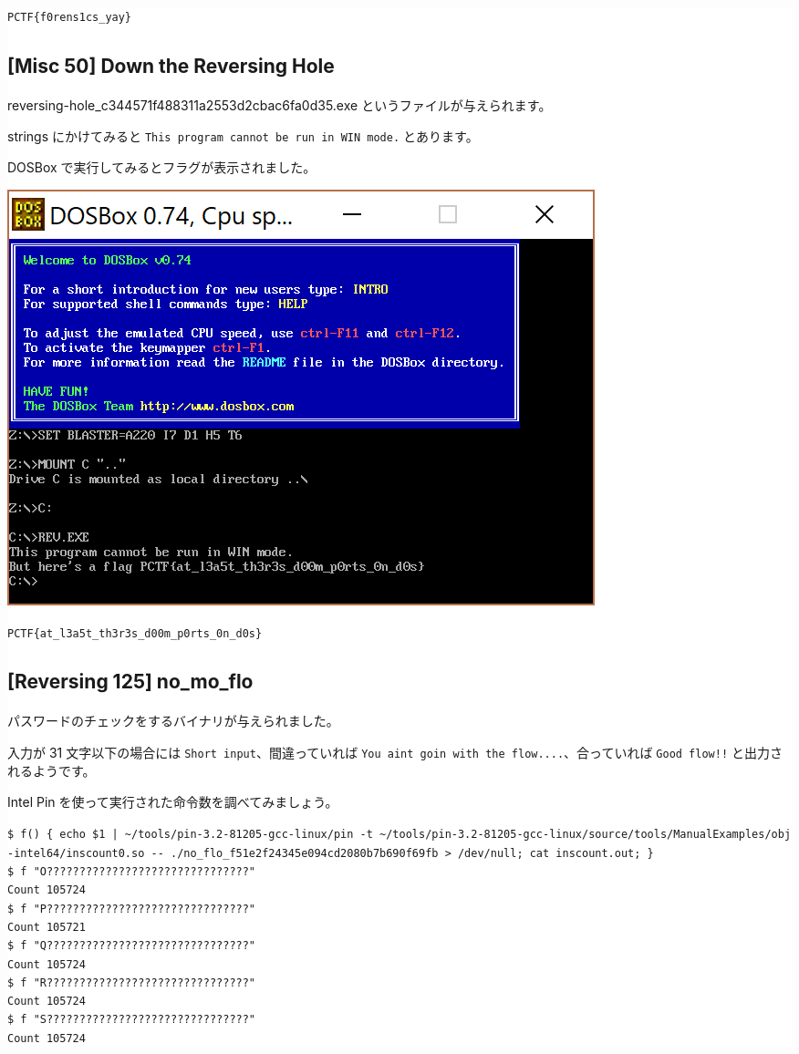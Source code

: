 ```
PCTF{f0rens1cs_yay}
```

## [Misc 50] Down the Reversing Hole

reversing-hole_c344571f488311a2553d2cbac6fa0d35.exe というファイルが与えられます。

strings にかけてみると `This program cannot be run in WIN mode.` とあります。

DOSBox で実行してみるとフラグが表示されました。

[![PCTF{at_l3a5t_th3r3s_d00m_p0rts_0n_d0s}](../images/2017-04-24_1.png)](../images/2017-04-24_1.png)

```
PCTF{at_l3a5t_th3r3s_d00m_p0rts_0n_d0s}
```

## [Reversing 125] no_mo_flo

パスワードのチェックをするバイナリが与えられました。

入力が 31 文字以下の場合には `Short input`、間違っていれば `You aint goin with the flow....`、合っていれば `Good flow!!` と出力されるようです。

Intel Pin を使って実行された命令数を調べてみましょう。

```
$ f() { echo $1 | ~/tools/pin-3.2-81205-gcc-linux/pin -t ~/tools/pin-3.2-81205-gcc-linux/source/tools/ManualExamples/obj-intel64/inscount0.so -- ./no_flo_f51e2f24345e094cd2080b7b690f69fb > /dev/null; cat inscount.out; }
$ f "O???????????????????????????????"
Count 105724
$ f "P???????????????????????????????"
Count 105721
$ f "Q???????????????????????????????"
Count 105724
$ f "R???????????????????????????????"
Count 105724
$ f "S???????????????????????????????"
Count 105724
```
